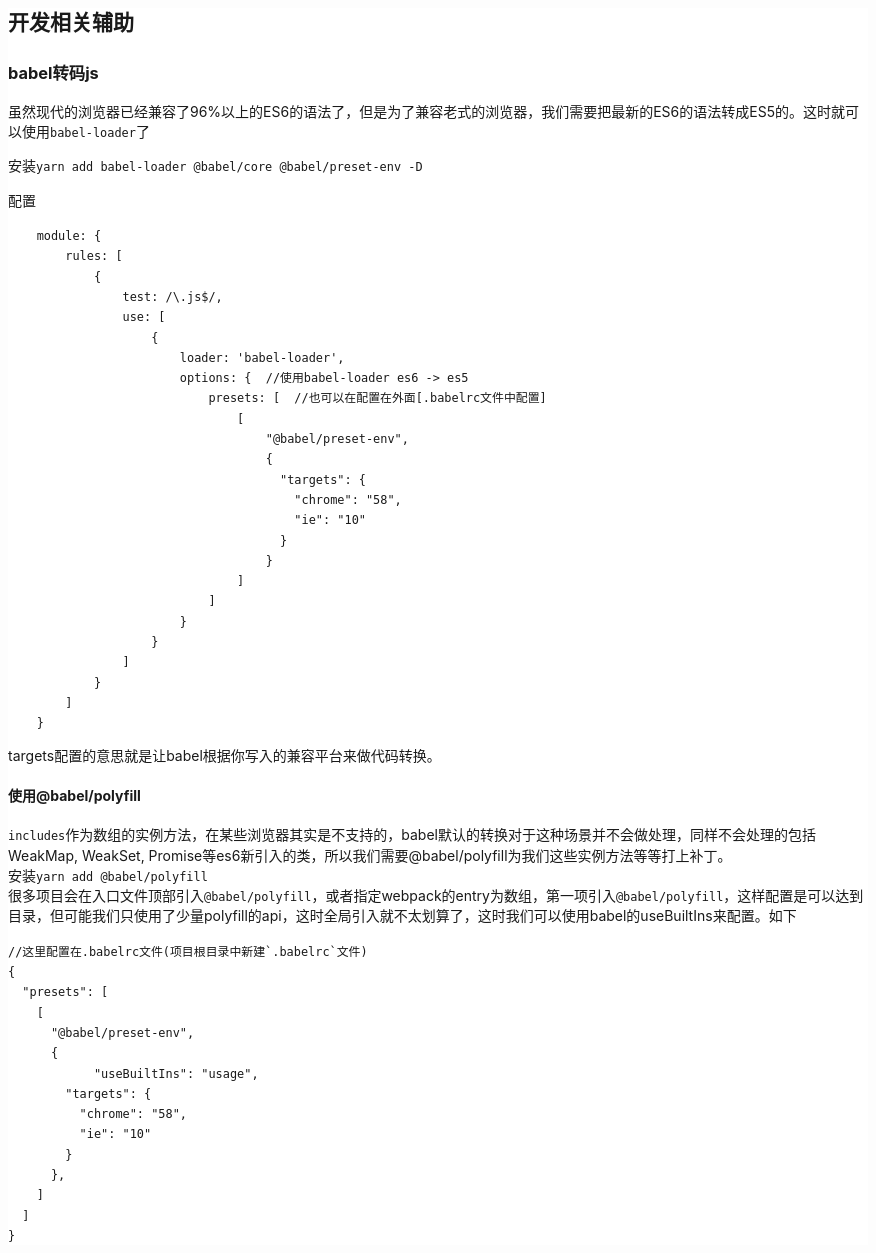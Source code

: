 


## 开发相关辅助

### babel转码js

虽然现代的浏览器已经兼容了96%以上的ES6的语法了，但是为了兼容老式的浏览器，我们需要把最新的ES6的语法转成ES5的。这时就可以使用`babel-loader`了

安装`yarn add babel-loader @babel/core @babel/preset-env -D`  


配置
```
	module: {
		rules: [
			{
				test: /\.js$/,
				use: [
					{
						loader: 'babel-loader',
						options: {	//使用babel-loader es6 -> es5
							presets: [	//也可以在配置在外面[.babelrc文件中配置]
								[
									"@babel/preset-env",
									{
									  "targets": {
									    "chrome": "58",
									    "ie": "10"
									  }
									}
								]
							]
						}
					}
				]
			}
		]
	}
```  

targets配置的意思就是让babel根据你写入的兼容平台来做代码转换。  

#### 使用@babel/polyfill  
`includes`作为数组的实例方法，在某些浏览器其实是不支持的，babel默认的转换对于这种场景并不会做处理，同样不会处理的包括WeakMap, WeakSet, Promise等es6新引入的类，所以我们需要@babel/polyfill为我们这些实例方法等等打上补丁。  
安装`yarn add @babel/polyfill`  
很多项目会在入口文件顶部引入`@babel/polyfill`，或者指定webpack的entry为数组，第一项引入`@babel/polyfill`，这样配置是可以达到目录，但可能我们只使用了少量polyfill的api，这时全局引入就不太划算了，这时我们可以使用babel的useBuiltIns来配置。如下  

```
//这里配置在.babelrc文件(项目根目录中新建`.babelrc`文件)  
{
  "presets": [
    [
      "@babel/preset-env",
      {
	     	"useBuiltIns": "usage",
        "targets": {
          "chrome": "58",
          "ie": "10"
        }
      },
    ]
  ]
}
```